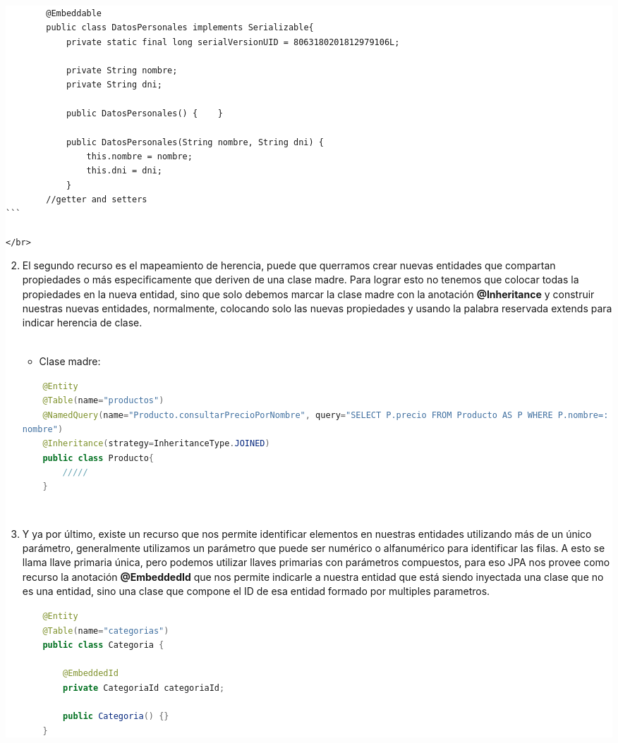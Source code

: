            @Embeddable
            public class DatosPersonales implements Serializable{
                private static final long serialVersionUID = 8063180201812979106L;
            
                private String nombre;
                private String dni;
            
                public DatosPersonales() {    }
            
                public DatosPersonales(String nombre, String dni) {
                    this.nombre = nombre;
                    this.dni = dni;
                }
            //getter and setters
    ```

    </br>

2. El segundo recurso es el mapeamiento de herencia, puede que querramos crear nuevas entidades que compartan propiedades o más especificamente que deriven de una clase madre. Para lograr esto no tenemos que colocar todas la propiedades en la nueva entidad, sino que solo debemos marcar la clase madre con la anotación **@Inheritance** y construir nuestras nuevas entidades, normalmente, colocando solo las nuevas propiedades y usando la palabra reservada extends para indicar herencia de clase.

    </br>

   - Clase madre:

    ```java
        @Entity
        @Table(name="productos")
        @NamedQuery(name="Producto.consultarPrecioPorNombre", query="SELECT P.precio FROM Producto AS P WHERE P.nombre=:nombre")
        @Inheritance(strategy=InheritanceType.JOINED)
        public class Producto{
            /////
        }
    ```

    </br>

3. Y ya por último, existe un recurso que nos permite identificar elementos en nuestras entidades utilizando más de un único parámetro, generalmente utilizamos un parámetro que puede ser numérico o alfanumérico para identificar las filas. A esto se llama llave primaria única, pero podemos utilizar llaves primarias con parámetros compuestos, para eso JPA nos provee como recurso la anotación **@EmbeddedId** que nos permite indicarle a nuestra entidad que está siendo inyectada una clase que no es una entidad, sino una clase que compone el ID de esa entidad formado por multiples parametros.

    ```java
        @Entity
        @Table(name="categorias")
        public class Categoria {
        
            @EmbeddedId
            private CategoriaId categoriaId;
        
            public Categoria() {}
        }
    ```
